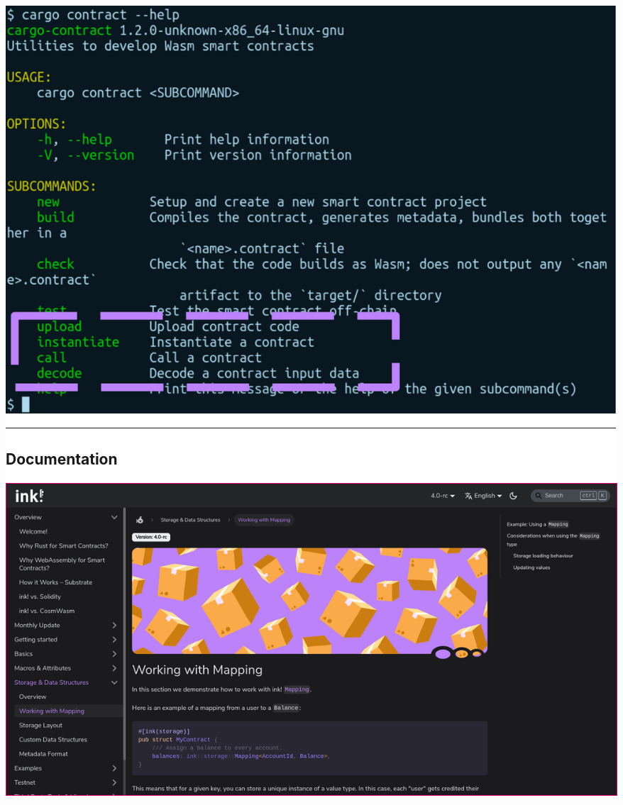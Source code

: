 <img rounded style="width: 900px;" src="../img/ink/developer-uis-2.svg" />

---

## Documentation

<img rounded style="width: 1000px; border: 1px solid #e6007a" src="../img/ink/use-ink.png" />

